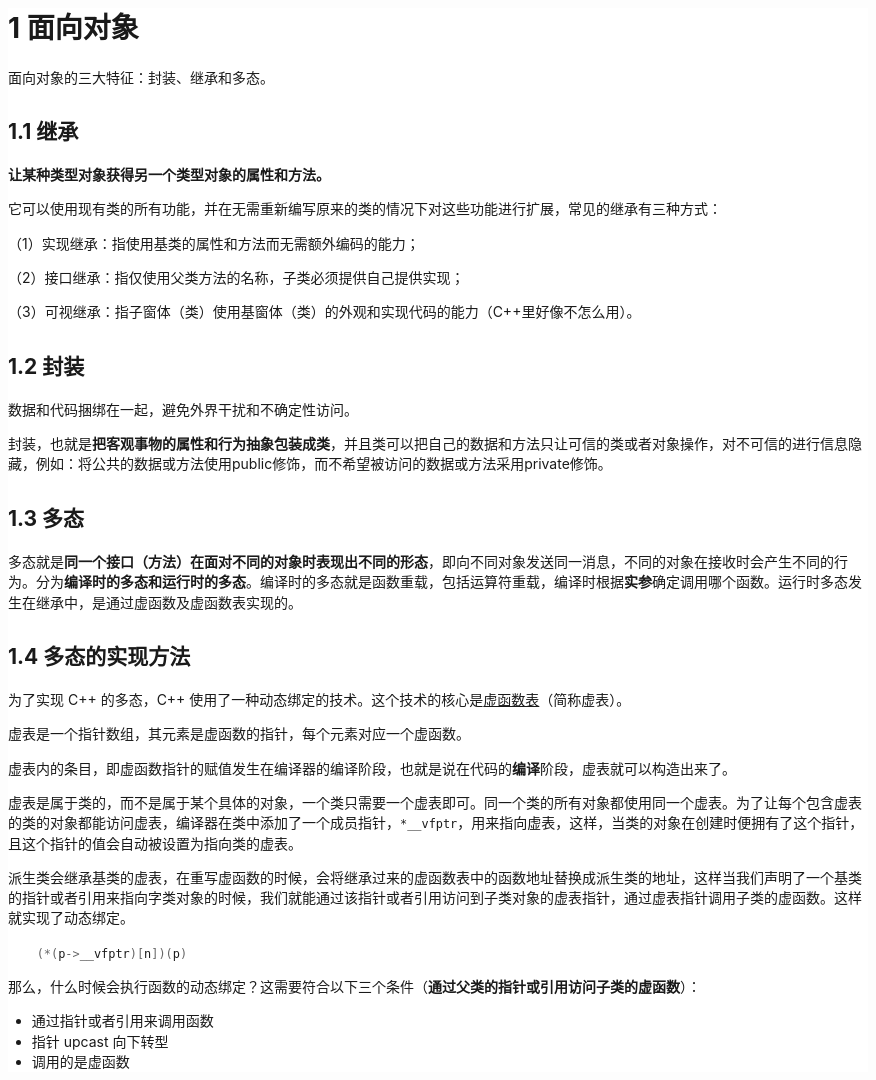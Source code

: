 # 1 面向对象

面向对象的三大特征：封装、继承和多态。

## 1.1 继承

**让某种类型对象获得另一个类型对象的属性和方法。**

它可以使用现有类的所有功能，并在无需重新编写原来的类的情况下对这些功能进行扩展，常见的继承有三种方式：

（1）实现继承：指使用基类的属性和方法而无需额外编码的能力；

（2）接口继承：指仅使用父类方法的名称，子类必须提供自己提供实现；

（3）可视继承：指子窗体（类）使用基窗体（类）的外观和实现代码的能力（C++里好像不怎么用）。

## 1.2 封装

数据和代码捆绑在一起，避免外界干扰和不确定性访问。

封装，也就是**把客观事物的属性和行为抽象包装成类**，并且类可以把自己的数据和方法只让可信的类或者对象操作，对不可信的进行信息隐藏，例如：将公共的数据或方法使用public修饰，而不希望被访问的数据或方法采用private修饰。

## 1.3 多态

多态就是**同一个接口（方法）在面对不同的对象时表现出不同的形态**，即向不同对象发送同一消息，不同的对象在接收时会产生不同的行为。分为**编译时的多态和运行时的多态**。编译时的多态就是函数重载，包括运算符重载，编译时根据**实参**确定调用哪个函数。运行时多态发生在继承中，是通过虚函数及虚函数表实现的。

## 1.4 多态的实现方法

为了实现 C++ 的多态，C++ 使用了一种动态绑定的技术。这个技术的核心是[虚函数表](https://blog.csdn.net/lihao21/article/details/50688337?ops_request_misc=%7B%22request%5Fid%22%3A%22161707164216780261927932%22%2C%22scm%22%3A%2220140713.130102334.pc%5Fall.%22%7D&request_id=161707164216780261927932&biz_id=0&utm_medium=distribute.pc_search_result.none-task-blog-2~all~first_rank_v2~rank_v29-8-50688337.first_rank_v2_pc_rank_v29&utm_term=c%2B%2B%E3%80%80%E8%99%9A%E5%87%BD%E6%95%B0)（简称虚表）。

虚表是一个指针数组，其元素是虚函数的指针，每个元素对应一个虚函数。

虚表内的条目，即虚函数指针的赋值发生在编译器的编译阶段，也就是说在代码的**编译**阶段，虚表就可以构造出来了。

虚表是属于类的，而不是属于某个具体的对象，一个类只需要一个虚表即可。同一个类的所有对象都使用同一个虚表。为了让每个包含虚表的类的对象都能访问虚表，编译器在类中添加了一个成员指针，`*__vfptr`，用来指向虚表，这样，当类的对象在创建时便拥有了这个指针，且这个指针的值会自动被设置为指向类的虚表。 

派生类会继承基类的虚表，在重写虚函数的时候，会将继承过来的虚函数表中的函数地址替换成派生类的地址，这样当我们声明了一个基类的指针或者引用来指向字类对象的时候，我们就能通过该指针或者引用访问到子类对象的虚表指针，通过虚表指针调用子类的虚函数。这样就实现了动态绑定。

```c++
	(*(p->__vfptr)[n])(p)
```

那么，什么时候会执行函数的动态绑定？这需要符合以下三个条件（**通过父类的指针或引用访问子类的虚函数**）：

- 通过指针或者引用来调用函数
- 指针 upcast 向下转型
- 调用的是虚函数
